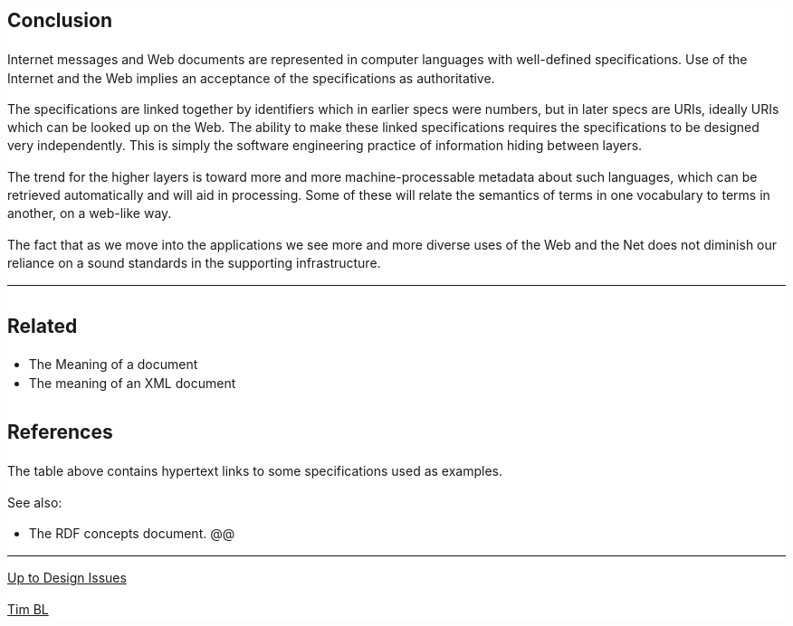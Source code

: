 ##  Conclusion

Internet messages and Web documents are represented in computer languages with
well-defined specifications. Use of the Internet and the Web implies an
acceptance of the specifications as authoritative.

The specifications are linked together by identifiers which in earlier specs
were numbers, but in later specs are URIs, ideally URIs which can be looked up
on the Web. The ability to make these linked specifications requires the
specifications to be designed very independently. This is simply the software
engineering practice of information hiding between layers.

The trend for the higher layers is toward more and more machine-processable
metadata about such languages, which can be retrieved automatically and will
aid in processing. Some of these will relate the semantics of terms in one
vocabulary to terms in another, on a web-like way.

The fact that as we move into the applications we see more and more diverse
uses of the Web and the Net does not diminish our reliance on a sound
standards in the supporting infrastructure.

* * *

##  Related

  * The Meaning of a document 
  * The meaning of an XML document 

##  References

The table above contains hypertext links to some specifications used as
examples.

See also:

  * The RDF concepts document. @@ 

* * *

[Up to Design Issues](https://www.w3.org/DesignIssues/Overview.html)

[Tim BL](https://www.w3.org/People/Berners-Lee)

